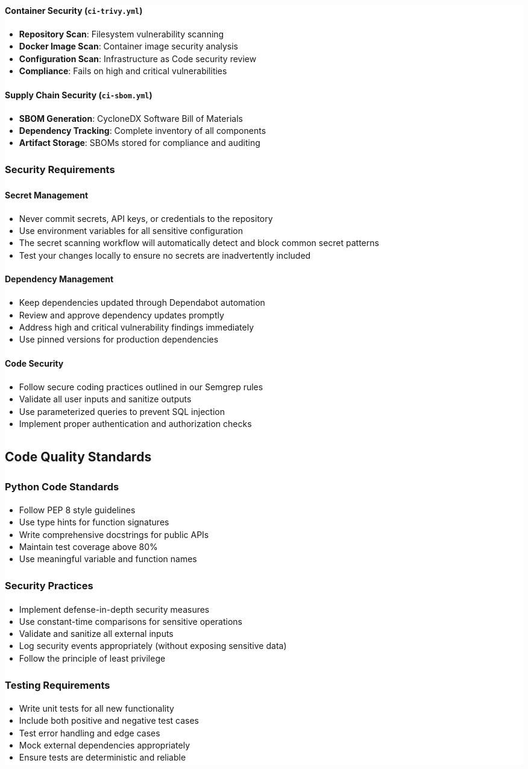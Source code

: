 #### Container Security (`ci-trivy.yml`)
- **Repository Scan**: Filesystem vulnerability scanning
- **Docker Image Scan**: Container image security analysis
- **Configuration Scan**: Infrastructure as Code security review
- **Compliance**: Fails on high and critical vulnerabilities

#### Supply Chain Security (`ci-sbom.yml`)
- **SBOM Generation**: CycloneDX Software Bill of Materials
- **Dependency Tracking**: Complete inventory of all components
- **Artifact Storage**: SBOMs stored for compliance and auditing

### Security Requirements

#### Secret Management
- Never commit secrets, API keys, or credentials to the repository
- Use environment variables for all sensitive configuration
- The secret scanning workflow will automatically detect and block common secret patterns
- Test your changes locally to ensure no secrets are inadvertently included

#### Dependency Management
- Keep dependencies updated through Dependabot automation
- Review and approve dependency updates promptly
- Address high and critical vulnerability findings immediately
- Use pinned versions for production dependencies

#### Code Security
- Follow secure coding practices outlined in our Semgrep rules
- Validate all user inputs and sanitize outputs
- Use parameterized queries to prevent SQL injection
- Implement proper authentication and authorization checks

## Code Quality Standards

### Python Code Standards
- Follow PEP 8 style guidelines
- Use type hints for function signatures
- Write comprehensive docstrings for public APIs
- Maintain test coverage above 80%
- Use meaningful variable and function names

### Security Practices
- Implement defense-in-depth security measures
- Use constant-time comparisons for sensitive operations
- Validate and sanitize all external inputs
- Log security events appropriately (without exposing sensitive data)
- Follow the principle of least privilege

### Testing Requirements
- Write unit tests for all new functionality
- Include both positive and negative test cases
- Test error handling and edge cases
- Mock external dependencies appropriately
- Ensure tests are deterministic and reliable
